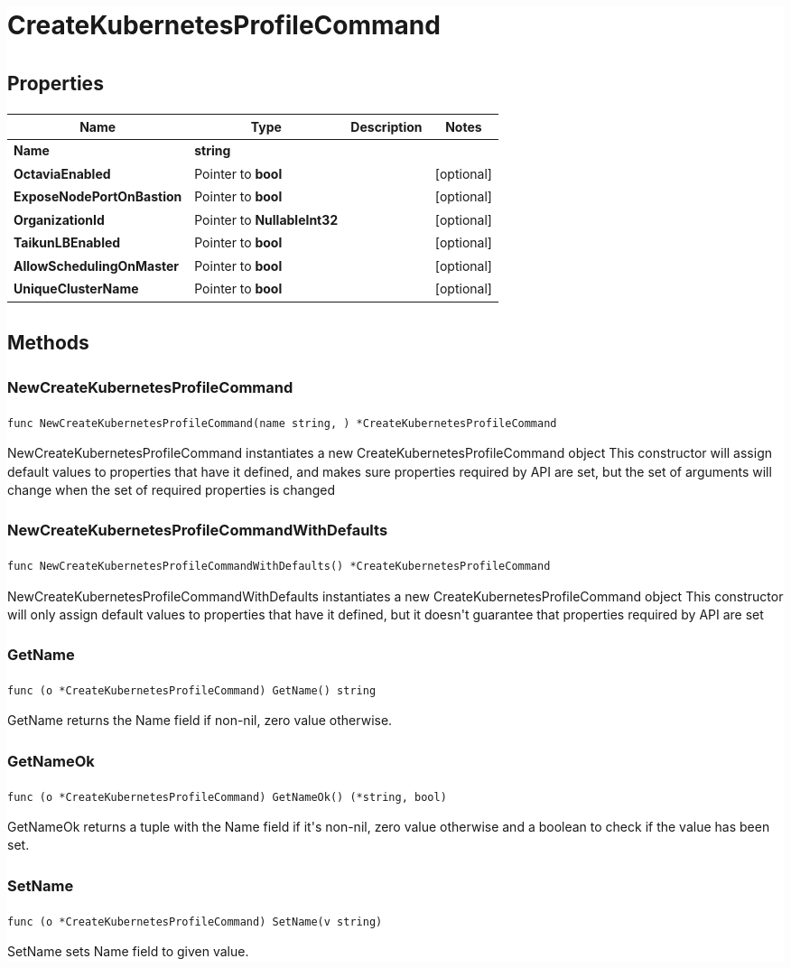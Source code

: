 # CreateKubernetesProfileCommand

## Properties

Name | Type | Description | Notes
------------ | ------------- | ------------- | -------------
**Name** | **string** |  | 
**OctaviaEnabled** | Pointer to **bool** |  | [optional] 
**ExposeNodePortOnBastion** | Pointer to **bool** |  | [optional] 
**OrganizationId** | Pointer to **NullableInt32** |  | [optional] 
**TaikunLBEnabled** | Pointer to **bool** |  | [optional] 
**AllowSchedulingOnMaster** | Pointer to **bool** |  | [optional] 
**UniqueClusterName** | Pointer to **bool** |  | [optional] 

## Methods

### NewCreateKubernetesProfileCommand

`func NewCreateKubernetesProfileCommand(name string, ) *CreateKubernetesProfileCommand`

NewCreateKubernetesProfileCommand instantiates a new CreateKubernetesProfileCommand object
This constructor will assign default values to properties that have it defined,
and makes sure properties required by API are set, but the set of arguments
will change when the set of required properties is changed

### NewCreateKubernetesProfileCommandWithDefaults

`func NewCreateKubernetesProfileCommandWithDefaults() *CreateKubernetesProfileCommand`

NewCreateKubernetesProfileCommandWithDefaults instantiates a new CreateKubernetesProfileCommand object
This constructor will only assign default values to properties that have it defined,
but it doesn't guarantee that properties required by API are set

### GetName

`func (o *CreateKubernetesProfileCommand) GetName() string`

GetName returns the Name field if non-nil, zero value otherwise.

### GetNameOk

`func (o *CreateKubernetesProfileCommand) GetNameOk() (*string, bool)`

GetNameOk returns a tuple with the Name field if it's non-nil, zero value otherwise
and a boolean to check if the value has been set.

### SetName

`func (o *CreateKubernetesProfileCommand) SetName(v string)`

SetName sets Name field to given value.
